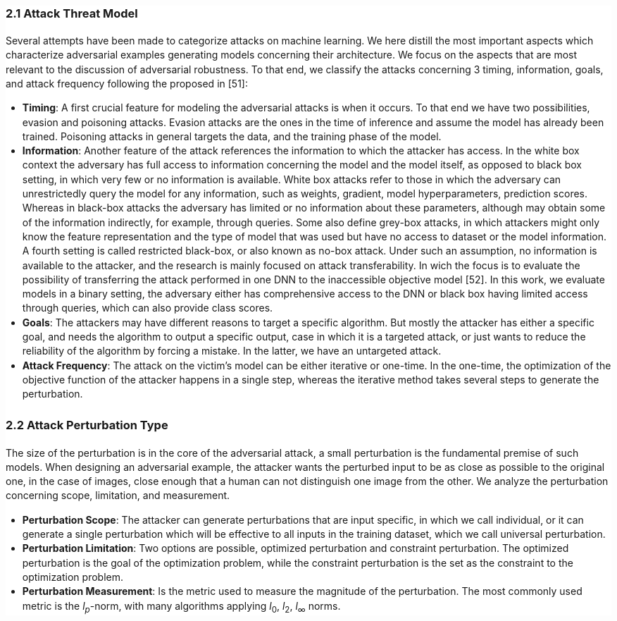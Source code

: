 ### 2.1 Attack Threat Model

Several attempts have been made to categorize attacks on machine learning. We here distill the most important aspects which characterize adversarial examples generating models concerning their architecture. We focus on the aspects that are most relevant to the discussion of adversarial robustness. To that end, we classify the attacks concerning 3 timing, information, goals, and attack frequency following the proposed in [51]:

- **Timing**: A first crucial feature for modeling the adversarial attacks is when it occurs. To that end we have two possibilities, evasion and poisoning attacks. Evasion attacks are the ones in the time of inference and assume the model has already been trained. Poisoning attacks in general targets the data, and the training phase of the model.
- **Information**: Another feature of the attack references the information to which the attacker has access. In the white box context the adversary has full access to information concerning the model and the model itself, as opposed to black box setting, in which very few or no information is available. White box attacks refer to those in which the adversary can unrestrictedly query the model for any information, such as weights, gradient, model hyperparameters, prediction scores. Whereas in black-box attacks the adversary has limited or no information about these parameters, although may obtain some of the information indirectly, for example, through queries. Some also define grey-box attacks, in which attackers might only know the feature representation and the type of model that was used but have no access to dataset or the model information. A fourth setting is called restricted black-box, or also known as no-box attack. Under such an assumption, no information is available to the attacker, and the research is mainly focused on attack transferability. In wich the focus is to evaluate the possibility of transferring the attack performed in one DNN to the inaccessible objective model [52]. In this work, we evaluate models in a binary setting, the adversary either has comprehensive access to the DNN or black box having limited access through queries, which can also provide class scores.
- **Goals**: The attackers may have different reasons to target a specific algorithm. But mostly the attacker has either a specific goal, and needs the algorithm to output a specific output, case in which it is a targeted attack, or just wants to reduce the reliability of the algorithm by forcing a mistake. In the latter, we have an untargeted attack.
- **Attack Frequency**: The attack on the victim’s model can be either iterative or one-time. In the one-time, the optimization of the objective function of the attacker happens in a single step, whereas the iterative method takes several steps to generate the perturbation.

### 2.2 Attack Perturbation Type

The size of the perturbation is in the core of the adversarial attack, a small perturbation is the fundamental premise of such models. When designing an adversarial example, the attacker wants the perturbed input to be as close as possible to the original one, in the case of images, close enough that a human can not distinguish one image from the other. We analyze the perturbation concerning scope, limitation, and measurement.

- **Perturbation Scope**: The attacker can generate perturbations that are input specific, in which we call individual, or it can generate a single perturbation which will be effective to all inputs in the training dataset, which we call universal perturbation.
- **Perturbation Limitation**: Two options are possible, optimized perturbation and constraint perturbation. The optimized perturbation is the goal of the optimization problem, while the constraint perturbation is the set as the constraint to the optimization problem.
- **Perturbation Measurement**: Is the metric used to measure the magnitude of the perturbation. The most commonly used metric is the $l_{p}$-norm, with many algorithms applying $l_{0}$, $l_{2}$, $l_{\infty}$ norms.
